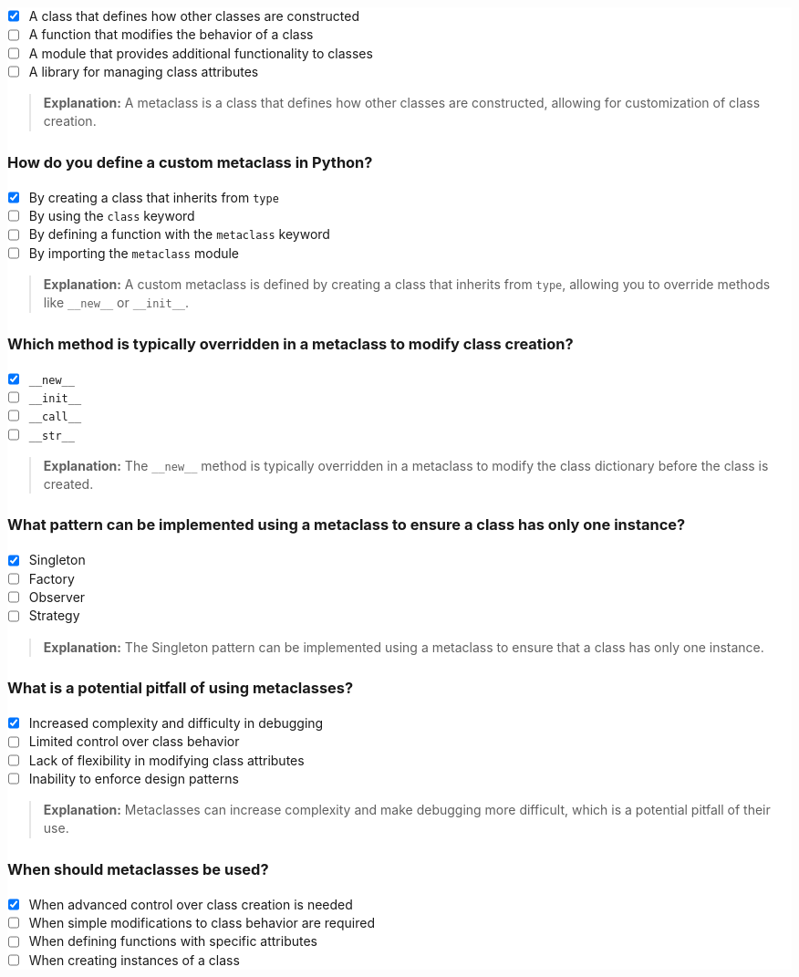 - [x] A class that defines how other classes are constructed
- [ ] A function that modifies the behavior of a class
- [ ] A module that provides additional functionality to classes
- [ ] A library for managing class attributes

> **Explanation:** A metaclass is a class that defines how other classes are constructed, allowing for customization of class creation.

### How do you define a custom metaclass in Python?

- [x] By creating a class that inherits from `type`
- [ ] By using the `class` keyword
- [ ] By defining a function with the `metaclass` keyword
- [ ] By importing the `metaclass` module

> **Explanation:** A custom metaclass is defined by creating a class that inherits from `type`, allowing you to override methods like `__new__` or `__init__`.

### Which method is typically overridden in a metaclass to modify class creation?

- [x] `__new__`
- [ ] `__init__`
- [ ] `__call__`
- [ ] `__str__`

> **Explanation:** The `__new__` method is typically overridden in a metaclass to modify the class dictionary before the class is created.

### What pattern can be implemented using a metaclass to ensure a class has only one instance?

- [x] Singleton
- [ ] Factory
- [ ] Observer
- [ ] Strategy

> **Explanation:** The Singleton pattern can be implemented using a metaclass to ensure that a class has only one instance.

### What is a potential pitfall of using metaclasses?

- [x] Increased complexity and difficulty in debugging
- [ ] Limited control over class behavior
- [ ] Lack of flexibility in modifying class attributes
- [ ] Inability to enforce design patterns

> **Explanation:** Metaclasses can increase complexity and make debugging more difficult, which is a potential pitfall of their use.

### When should metaclasses be used?

- [x] When advanced control over class creation is needed
- [ ] When simple modifications to class behavior are required
- [ ] When defining functions with specific attributes
- [ ] When creating instances of a class
